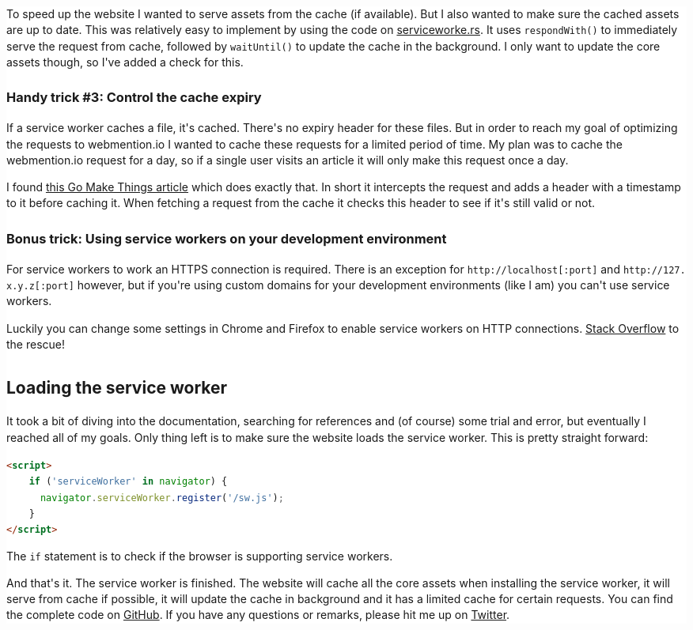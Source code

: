 To speed up the website I wanted to serve assets from the cache (if available). But I also wanted to make sure the cached assets are up to date. This was relatively easy to implement by using the code on [serviceworke.rs](https://serviceworke.rs/strategy-cache-and-update_service-worker_doc.html). It uses `respondWith()` to immediately serve the request from cache, followed by `waitUntil()` to update the cache in the background. I only want to update the core assets though, so I've added a check for this.

### Handy trick #3: Control the cache expiry

If a service worker caches a file, it's cached. There's no expiry header for these files. But in order to reach my goal of optimizing the requests to webmention.io I wanted to cache these requests for a limited period of time. My plan was to cache the webmention.io request for a day, so if a single user visits an article it will only make this request once a day. 

I found [this Go Make Things article](https://gomakethings.com/how-to-set-an-expiration-date-for-items-in-a-service-worker-cache/) which does exactly that. In short it intercepts the request and adds a header with a timestamp to it before caching it. When fetching a request from the cache it checks this header to see if it's still valid or not.

### Bonus trick: Using service workers on your development environment

For service workers to work an HTTPS connection is required. There is an exception for `http://localhost[:port]` and `http://127.x.y.z[:port]` however, but if you're using custom domains for your development environments (like I am) you can't use service workers. 

Luckily you can change some settings in Chrome and Firefox to enable service workers on HTTP connections. [Stack Overflow](https://stackoverflow.com/questions/34160509/options-for-testing-service-workers-via-http) to the rescue!

## Loading the service worker

It took a bit of diving into the documentation, searching for references and (of course) some trial and error, but eventually I reached all of my goals. Only thing left is to make sure the website loads the service worker. This is pretty straight forward:

``` html
<script>
    if ('serviceWorker' in navigator) {
      navigator.serviceWorker.register('/sw.js');
    }
</script>
```

The `if` statement is to check if the browser is supporting service workers.

And that's it. The service worker is finished. The website will cache all the core assets when installing the service worker, it will serve from cache if possible, it will update the cache in background and it has a limited cache for certain requests. You can find the complete code on [GitHub](https://github.com/bnijenhuis/bnijenhuis-nl/blob/212750238b0f6dd10e9e61296c00f58c9593046e/sw.js). If you have any questions or remarks, please hit me up on [Twitter](https://twitter.com/bnijenhuis).